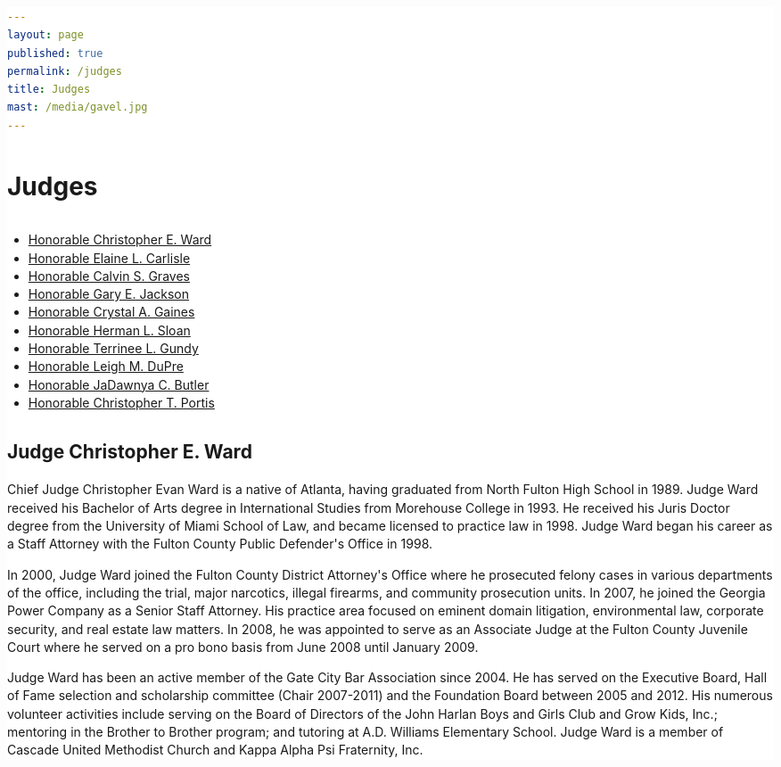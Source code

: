```yaml
---
layout: page
published: true
permalink: /judges
title: Judges
mast: /media/gavel.jpg
---
```











# Judges

## 

* [Honorable Christopher E. Ward](#ward)
* [Honorable Elaine L. Carlisle](#carlisle)
* [Honorable Calvin S. Graves](#graves)
* [Honorable Gary E. Jackson](#jackson)
* [Honorable Crystal A. Gaines](#gaines)
* [Honorable Herman L. Sloan](#sloan)
* [Honorable Terrinee L. Gundy](#gundy)
* [Honorable Leigh M. DuPre](#dupre)
* [Honorable JaDawnya C. Butler](#butler)
* [Honorable Christopher T. Portis](#portis)

## <a name="ward"></a> Judge Christopher E. Ward

Chief Judge Christopher Evan Ward is a native of Atlanta, having graduated from North Fulton High School in 1989. Judge Ward received his Bachelor of Arts degree in International Studies from Morehouse College in 1993. He received his Juris Doctor degree from the University of Miami School of Law, and became licensed to practice law in 1998. Judge Ward began his career as a Staff Attorney with the Fulton County Public Defender's Office in 1998. 

In 2000, Judge Ward joined the Fulton County District Attorney's Office where he prosecuted felony cases in various departments of the office, including the trial, major narcotics, illegal firearms, and community prosecution units. In 2007, he joined the Georgia Power Company as a Senior Staff Attorney. His practice area focused on eminent domain litigation, environmental law, corporate security, and real estate law matters. In 2008, he was appointed to serve as an Associate Judge at the Fulton County Juvenile Court where he served on a pro bono basis from June 2008 until January 2009. 

Judge Ward has been an active member of the Gate City Bar Association since 2004. He has served on the Executive Board, Hall of Fame selection and scholarship committee (Chair 2007-2011) and the Foundation Board between 2005 and 2012. His numerous volunteer activities include serving on the Board of Directors of the John Harlan Boys and Girls Club and Grow Kids, Inc.; mentoring in the Brother to Brother program; and tutoring at A.D. Williams Elementary School. Judge Ward is a member of Cascade United Methodist Church and Kappa Alpha Psi Fraternity, Inc. 
